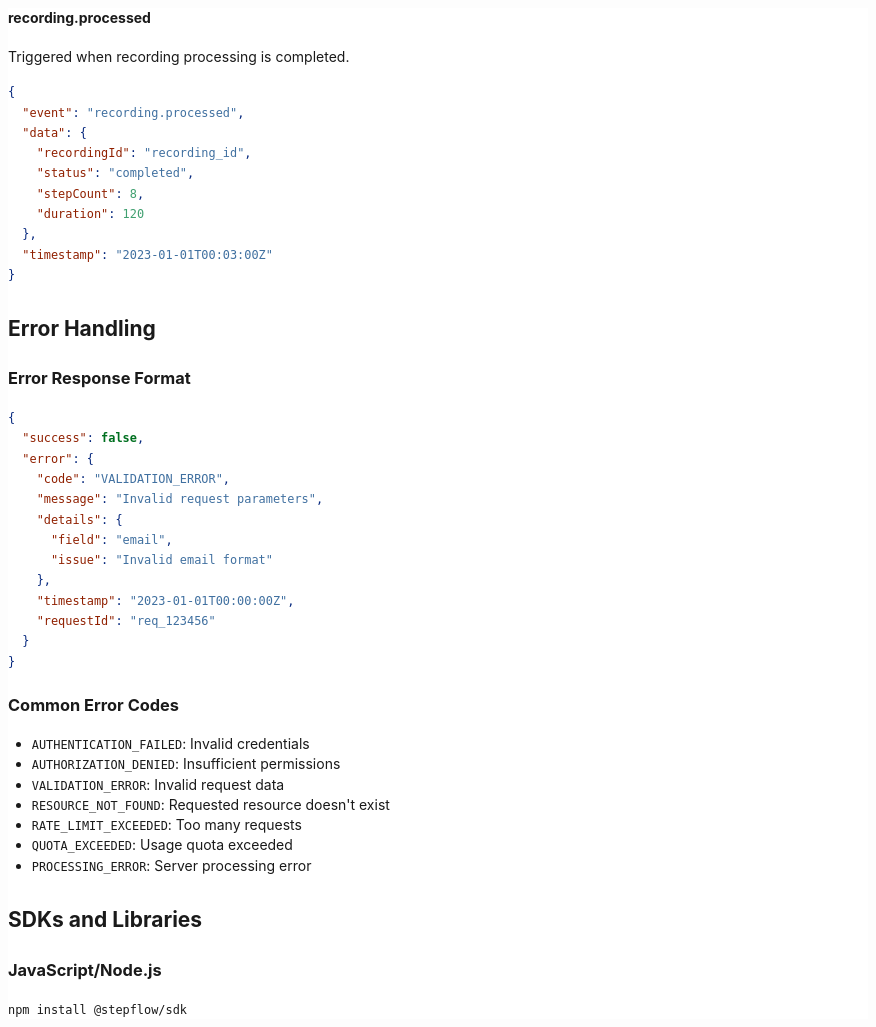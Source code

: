 #### recording.processed
Triggered when recording processing is completed.

```json
{
  "event": "recording.processed",
  "data": {
    "recordingId": "recording_id",
    "status": "completed",
    "stepCount": 8,
    "duration": 120
  },
  "timestamp": "2023-01-01T00:03:00Z"
}
```

## Error Handling

### Error Response Format
```json
{
  "success": false,
  "error": {
    "code": "VALIDATION_ERROR",
    "message": "Invalid request parameters",
    "details": {
      "field": "email",
      "issue": "Invalid email format"
    },
    "timestamp": "2023-01-01T00:00:00Z",
    "requestId": "req_123456"
  }
}
```

### Common Error Codes
- `AUTHENTICATION_FAILED`: Invalid credentials
- `AUTHORIZATION_DENIED`: Insufficient permissions
- `VALIDATION_ERROR`: Invalid request data
- `RESOURCE_NOT_FOUND`: Requested resource doesn't exist
- `RATE_LIMIT_EXCEEDED`: Too many requests
- `QUOTA_EXCEEDED`: Usage quota exceeded
- `PROCESSING_ERROR`: Server processing error

## SDKs and Libraries

### JavaScript/Node.js
```bash
npm install @stepflow/sdk
```
